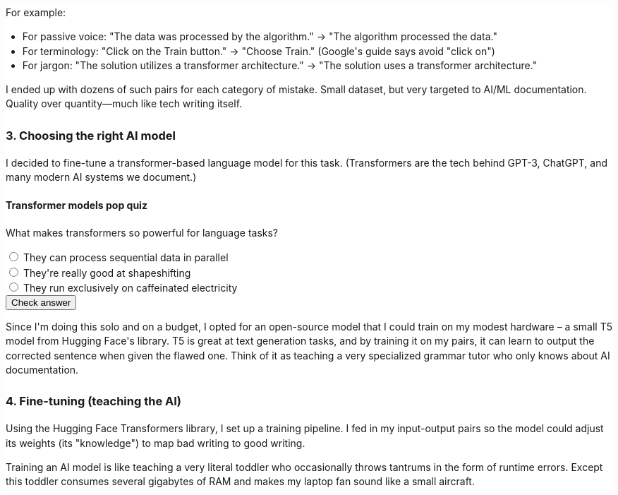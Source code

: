 For example:
- For passive voice: "The data was processed by the algorithm." → "The algorithm processed the data."
- For terminology: "Click on the Train button." → "Choose Train." (Google's guide says avoid "click on")
- For jargon: "The solution utilizes a transformer architecture." → "The solution uses a transformer architecture."

I ended up with dozens of such pairs for each category of mistake. Small dataset, but very targeted to AI/ML documentation. Quality over quantity—much like tech writing itself.

### 3. Choosing the right AI model

I decided to fine-tune a transformer-based language model for this task. (Transformers are the tech behind GPT-3, ChatGPT, and many modern AI systems we document.)

<div class="interactive-box">
  <h4>Transformer models pop quiz</h4>
  <p>What makes transformers so powerful for language tasks?</p>
  <div id="transformer-quiz">
    <div class="form-check">
      <input class="form-check-input" type="radio" name="transformer" id="answer1">
      <label class="form-check-label" for="answer1">They can process sequential data in parallel</label>
    </div>
    <div class="form-check">
      <input class="form-check-input" type="radio" name="transformer" id="answer2">
      <label class="form-check-label" for="answer2">They're really good at shapeshifting</label>
    </div>
    <div class="form-check">
      <input class="form-check-input" type="radio" name="transformer" id="answer3">
      <label class="form-check-label" for="answer3">They run exclusively on caffeinated electricity</label>
    </div>
    <button class="btn btn-sm btn-primary mt-2" onclick="alert('The first option is correct! The self-attention mechanism allows transformers to process all input tokens simultaneously, unlike RNNs that must process words sequentially.')">Check answer</button>
  </div>
</div>

Since I'm doing this solo and on a budget, I opted for an open-source model that I could train on my modest hardware – a small T5 model from Hugging Face's library. T5 is great at text generation tasks, and by training it on my pairs, it can learn to output the corrected sentence when given the flawed one. Think of it as teaching a very specialized grammar tutor who only knows about AI documentation.

### 4. Fine-tuning (teaching the AI)

Using the Hugging Face Transformers library, I set up a training pipeline. I fed in my input-output pairs so the model could adjust its weights (its "knowledge") to map bad writing to good writing.

<div class="humor-box">
  <p>Training an AI model is like teaching a very literal toddler who occasionally throws tantrums in the form of runtime errors. Except this toddler consumes several gigabytes of RAM and makes my laptop fan sound like a small aircraft.</p>
</div>
